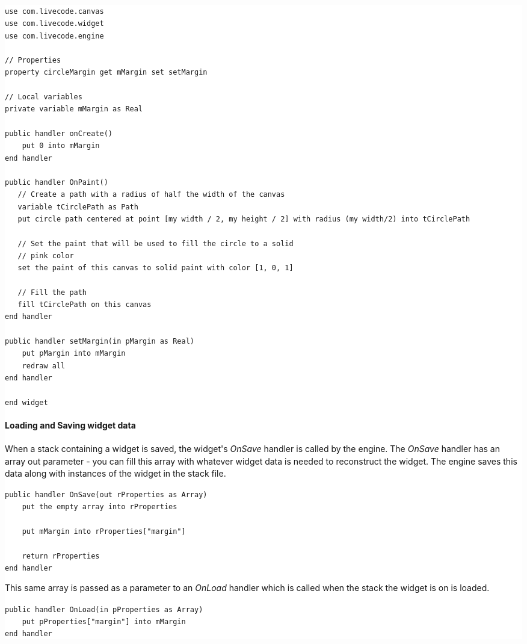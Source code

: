 	use com.livecode.canvas
	use com.livecode.widget
	use com.livecode.engine

	// Properties
	property circleMargin get mMargin set setMargin

	// Local variables
	private variable mMargin as Real

	public handler onCreate()
		put 0 into mMargin
	end handler

	public handler OnPaint()
	   // Create a path with a radius of half the width of the canvas
	   variable tCirclePath as Path
	   put circle path centered at point [my width / 2, my height / 2] with radius (my width/2) into tCirclePath

	   // Set the paint that will be used to fill the circle to a solid
	   // pink color
	   set the paint of this canvas to solid paint with color [1, 0, 1]

	   // Fill the path
	   fill tCirclePath on this canvas
	end handler

	public handler setMargin(in pMargin as Real)
		put pMargin into mMargin
		redraw all
	end handler

	end widget

#### Loading and Saving widget data
When a stack containing a widget is saved, the widget's *OnSave*
handler is called by the engine. The *OnSave* handler has an array out
parameter - you can fill this array with whatever widget data is needed
to reconstruct the widget. The engine saves this data along with instances
of the widget in the stack file.

	public handler OnSave(out rProperties as Array)
		put the empty array into rProperties

		put mMargin into rProperties["margin"]

		return rProperties
	end handler

This same array is passed as a parameter to an *OnLoad* handler which is
called when the stack the widget is on is loaded.

	public handler OnLoad(in pProperties as Array)
		put pProperties["margin"] into mMargin
	end handler
